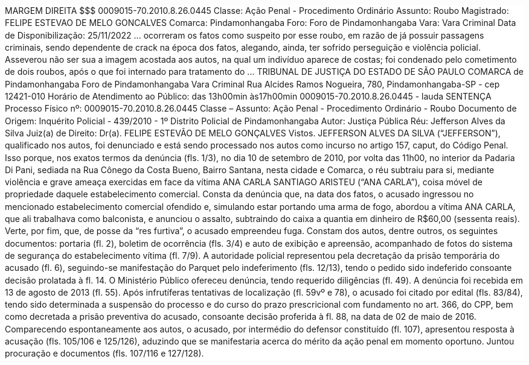 MARGEM DIREITA
$$$
0009015-70.2010.8.26.0445
Classe: Ação Penal - Procedimento Ordinário
Assunto: Roubo
Magistrado: FELIPE ESTEVAO DE MELO GONCALVES
Comarca: Pindamonhangaba
Foro: Foro de Pindamonhangaba
Vara: Vara Criminal
Data de Disponibilização: 25/11/2022
... ocorreram os fatos como suspeito por esse roubo, em razão de já possuir 
passagens criminais, sendo dependente de crack na época dos fatos, alegando, ainda,
ter sofrido perseguição e violência policial. Asseverou não ser sua a imagem 
acostada aos autos, na qual um indivíduo aparece de costas; foi condenado pelo 
cometimento de dois roubos, após o que foi internado para tratamento do ...
TRIBUNAL DE JUSTIÇA DO ESTADO DE SÃO PAULO
COMARCA de Pindamonhangaba
Foro de Pindamonhangaba
Vara Criminal
Rua Alcides Ramos Nogueira, 780, Pindamonhangaba-SP - cep 12421-010
Horário de Atendimento ao Público: das 13h00min às17h00min
0009015-70.2010.8.26.0445 - lauda 
SENTENÇA
Processo Físico nº:
0009015-70.2010.8.26.0445
Classe – Assunto:
Ação Penal - Procedimento Ordinário - Roubo
Documento de Origem:
Inquérito Policial - 439/2010 - 1º Distrito Policial de Pindamonhangaba
Autor:
Justiça Pública
Réu:
Jefferson Alves da Silva
Juiz(a) de Direito: Dr(a). FELIPE ESTEVÃO DE MELO GONÇALVES
Vistos.
JEFFERSON ALVES DA SILVA (“JEFFERSON”), qualificado nos autos, foi denunciado e 
está sendo processado nos autos como incurso no artigo 157, caput, do Código Penal.
Isso porque, nos exatos termos da denúncia (fls. 1/3), no dia 10 de setembro de 
2010, por volta das 11h00, no interior da Padaria Di Pani, sediada na Rua Cônego da
Costa Bueno, Bairro Santana, nesta cidade e Comarca, o réu subtraiu para si, 
mediante violência e grave ameaça exercidas em face da vítima ANA CARLA SANTIAGO 
ARISTEU (“ANA CARLA”), coisa móvel de propriedade daquele estabelecimento 
comercial. Consta da denúncia que, na data dos fatos, o acusado ingressou no 
mencionado estabelecimento comercial ofendido e, simulando estar portando uma arma 
de fogo, abordou a vítima ANA CARLA, que ali trabalhava como balconista, e anunciou
o assalto, subtraindo do caixa a quantia em dinheiro de R$60,00 (sessenta reais). 
Verte, por fim, que, de posse da “res furtiva”, o acusado empreendeu fuga. 
Constam dos autos, dentre outros, os seguintes documentos: portaria (fl. 2), 
boletim de ocorrência (fls. 3/4) e auto de exibição e apreensão, acompanhado de 
fotos do sistema de segurança do estabelecimento vítima (fl. 7/9).
A autoridade policial representou pela decretação da prisão temporária do acusado 
(fl. 6), seguindo-se manifestação do Parquet pelo indeferimento (fls. 12/13), tendo
o pedido sido indeferido consoante decisão prolatada à fl. 14. 
O Ministério Público ofereceu denúncia, tendo requerido diligências (fl. 49).
A denúncia foi recebida em 13 de agosto de 2013 (fl. 55). 
Após infrutíferas tentativas de localização (fl. 59vº e 78), o acusado foi citado por edital (fls. 83/84), tendo sido determinada a suspensão do processo e do curso 
do prazo prescricional com fundamento no art. 366, do CPP, bem como decretada a 
prisão preventiva do acusado, consoante decisão proferida à fl. 88, na data de 02 
de maio de 2016. 
Comparecendo espontaneamente aos autos, o acusado, por intermédio do defensor 
constituído (fl. 107), apresentou resposta à acusação (fls. 105/106 e 125/126), 
aduzindo que se manifestaria acerca do mérito da ação penal em momento oportuno. 
Juntou procuração e documentos (fls. 107/116 e 127/128).